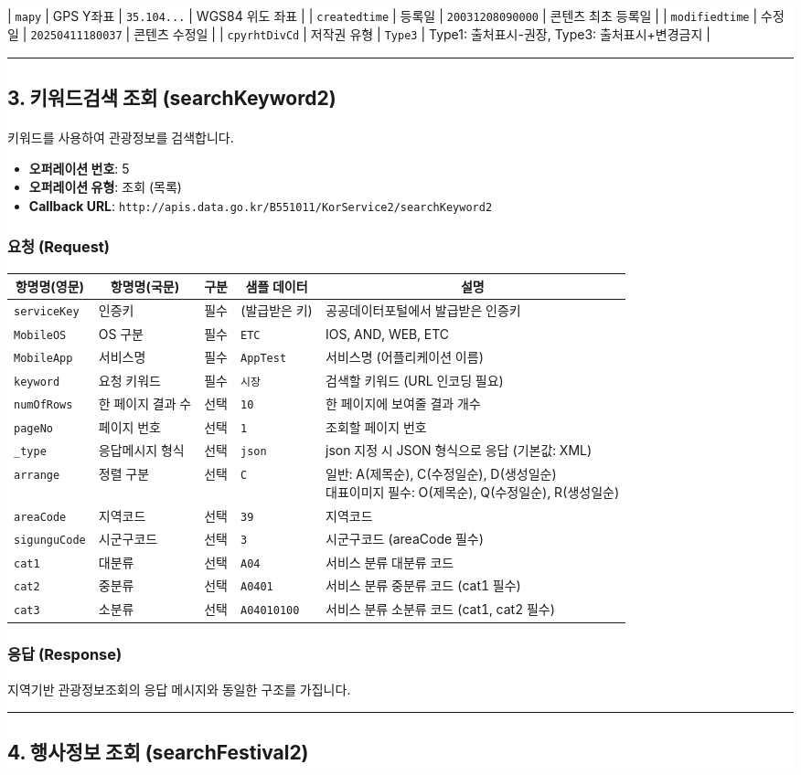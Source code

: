 | `mapy` | GPS Y좌표 | `35.104...` | WGS84 위도 좌표 |
| `createdtime` | 등록일 | `20031208090000` | 콘텐츠 최초 등록일 |
| `modifiedtime` | 수정일 | `20250411180037` | 콘텐츠 수정일 |
| `cpyrhtDivCd` | 저작권 유형 | `Type3` | Type1: 출처표시-권장, Type3: 출처표시+변경금지 |

---

## 3. 키워드검색 조회 (searchKeyword2)

키워드를 사용하여 관광정보를 검색합니다.

- **오퍼레이션 번호**: 5
- **오퍼레이션 유형**: 조회 (목록)
- **Callback URL**: `http://apis.data.go.kr/B551011/KorService2/searchKeyword2`

### 요청 (Request)

| 항명명(영문) | 항명명(국문) | 구분 | 샘플 데이터 | 설명 |
|-------------|-------------|------|-------------|------|
| `serviceKey` | 인증키 | 필수 | (발급받은 키) | 공공데이터포털에서 발급받은 인증키 |
| `MobileOS` | OS 구분 | 필수 | `ETC` | IOS, AND, WEB, ETC |
| `MobileApp` | 서비스명 | 필수 | `AppTest` | 서비스명 (어플리케이션 이름) |
| `keyword` | 요청 키워드 | 필수 | `시장` | 검색할 키워드 (URL 인코딩 필요) |
| `numOfRows` | 한 페이지 결과 수 | 선택 | `10` | 한 페이지에 보여줄 결과 개수 |
| `pageNo` | 페이지 번호 | 선택 | `1` | 조회할 페이지 번호 |
| `_type` | 응답메시지 형식 | 선택 | `json` | json 지정 시 JSON 형식으로 응답 (기본값: XML) |
| `arrange` | 정렬 구분 | 선택 | `C` | 일반: A(제목순), C(수정일순), D(생성일순)<br>대표이미지 필수: O(제목순), Q(수정일순), R(생성일순) |
| `areaCode` | 지역코드 | 선택 | `39` | 지역코드 |
| `sigunguCode` | 시군구코드 | 선택 | `3` | 시군구코드 (areaCode 필수) |
| `cat1` | 대분류 | 선택 | `A04` | 서비스 분류 대분류 코드 |
| `cat2` | 중분류 | 선택 | `A0401` | 서비스 분류 중분류 코드 (cat1 필수) |
| `cat3` | 소분류 | 선택 | `A04010100` | 서비스 분류 소분류 코드 (cat1, cat2 필수) |

### 응답 (Response)

지역기반 관광정보조회의 응답 메시지와 동일한 구조를 가집니다.

---

## 4. 행사정보 조회 (searchFestival2)
